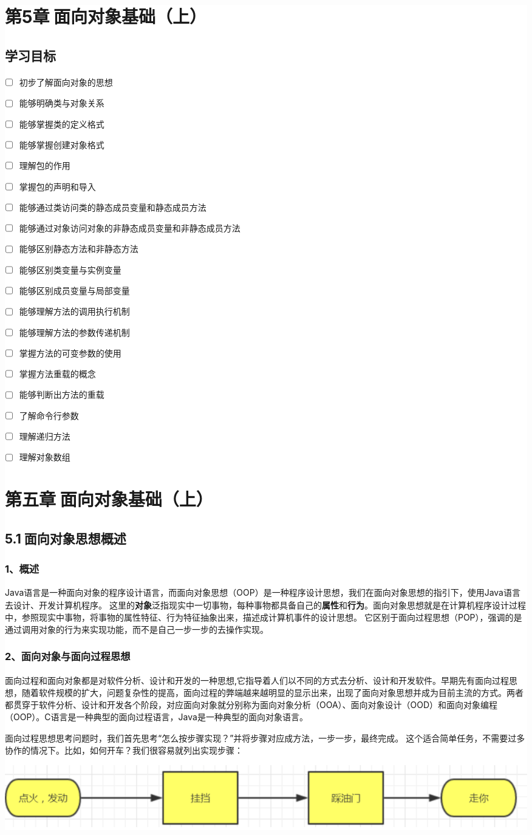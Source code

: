 # 第5章 面向对象基础（上） 

## 学习目标

- [ ] 初步了解面向对象的思想
- [ ] 能够明确类与对象关系
- [ ] 能够掌握类的定义格式
- [ ] 能够掌握创建对象格式
- [ ] 理解包的作用
- [ ] 掌握包的声明和导入
- [ ] 能够通过类访问类的静态成员变量和静态成员方法
- [ ] 能够通过对象访问对象的非静态成员变量和非静态成员方法
- [ ] 能够区别静态方法和非静态方法
- [ ] 能够区别类变量与实例变量
- [ ] 能够区别成员变量与局部变量
- [ ] 能够理解方法的调用执行机制
- [ ] 能够理解方法的参数传递机制
- [ ] 掌握方法的可变参数的使用
- [ ] 掌握方法重载的概念
- [ ] 能够判断出方法的重载
- [ ] 了解命令行参数
- [ ] 理解递归方法
- [ ] 理解对象数组


# 第五章 面向对象基础（上）

## 5.1 面向对象思想概述

### 1、概述

Java语言是一种面向对象的程序设计语言，而面向对象思想（OOP）是一种程序设计思想，我们在面向对象思想的指引下，使用Java语言去设计、开发计算机程序。
这里的**对象**泛指现实中一切事物，每种事物都具备自己的**属性**和**行为**。面向对象思想就是在计算机程序设计过程中，参照现实中事物，将事物的属性特征、行为特征抽象出来，描述成计算机事件的设计思想。
它区别于面向过程思想（POP），强调的是通过调用对象的行为来实现功能，而不是自己一步一步的去操作实现。

### 2、面向对象与面向过程思想

​        面向过程和面向对象都是对软件分析、设计和开发的一种思想,它指导着人们以不同的方式去分析、设计和开发软件。早期先有面向过程思想，随着软件规模的扩大，问题复杂性的提高，面向过程的弊端越来越明显的显示出来，出现了面向对象思想并成为目前主流的方式。两者都贯穿于软件分析、设计和开发各个阶段，对应面向对象就分别称为面向对象分析（OOA）、面向对象设计（OOD）和面向对象编程（OOP）。C语言是一种典型的面向过程语言，Java是一种典型的面向对象语言。

 

面向过程思想思考问题时，我们首先思考“怎么按步骤实现？”并将步骤对应成方法，一步一步，最终完成。 这个适合简单任务，不需要过多协作的情况下。比如，如何开车？我们很容易就列出实现步骤：

 

![img](imgs\1111.png) 
